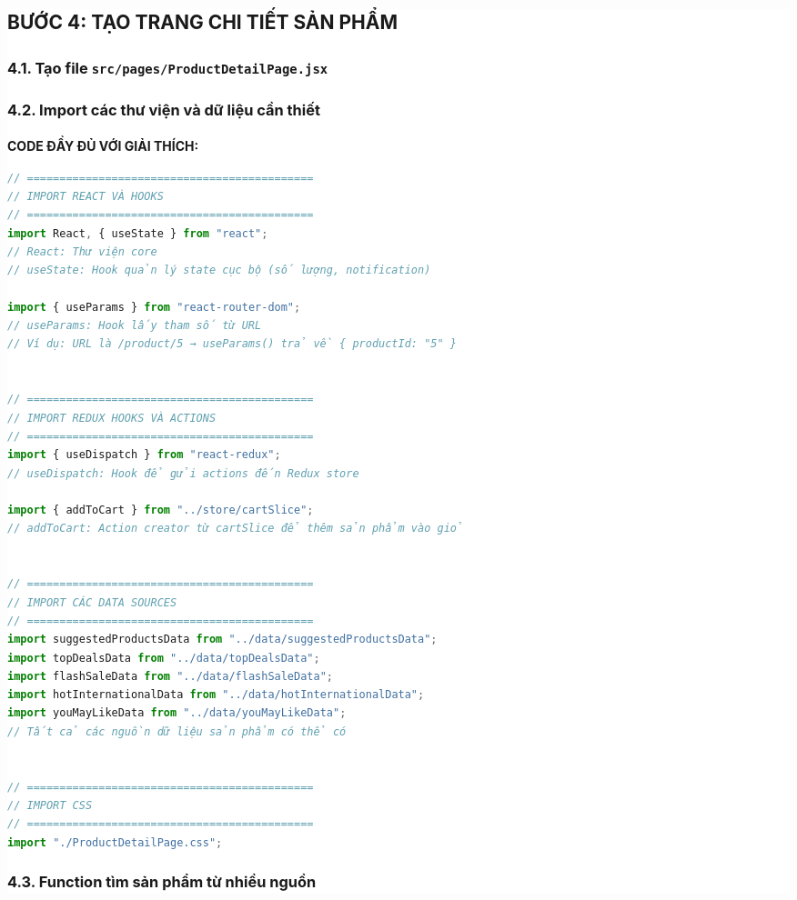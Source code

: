 
## BƯỚC 4: TẠO TRANG CHI TIẾT SẢN PHẨM

### 4.1. Tạo file `src/pages/ProductDetailPage.jsx`

### 4.2. Import các thư viện và dữ liệu cần thiết

**CODE ĐẦY ĐỦ VỚI GIẢI THÍCH:**

```javascript
// ============================================
// IMPORT REACT VÀ HOOKS
// ============================================
import React, { useState } from "react";
// React: Thư viện core
// useState: Hook quản lý state cục bộ (số lượng, notification)

import { useParams } from "react-router-dom";
// useParams: Hook lấy tham số từ URL
// Ví dụ: URL là /product/5 → useParams() trả về { productId: "5" }


// ============================================
// IMPORT REDUX HOOKS VÀ ACTIONS
// ============================================
import { useDispatch } from "react-redux";
// useDispatch: Hook để gửi actions đến Redux store

import { addToCart } from "../store/cartSlice";
// addToCart: Action creator từ cartSlice để thêm sản phẩm vào giỏ


// ============================================
// IMPORT CÁC DATA SOURCES
// ============================================
import suggestedProductsData from "../data/suggestedProductsData";
import topDealsData from "../data/topDealsData";
import flashSaleData from "../data/flashSaleData";
import hotInternationalData from "../data/hotInternationalData";
import youMayLikeData from "../data/youMayLikeData";
// Tất cả các nguồn dữ liệu sản phẩm có thể có


// ============================================
// IMPORT CSS
// ============================================
import "./ProductDetailPage.css";
```

### 4.3. Function tìm sản phẩm từ nhiều nguồn
